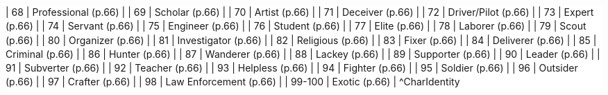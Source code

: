 | 68          | Professional (p.66)            |
| 69          | Scholar (p.66)                 |
| 70          | Artist (p.66)                  |
| 71          | Deceiver (p.66)                |
| 72          | Driver/Pilot (p.66)            |
| 73          | Expert (p.66)                  |
| 74          | Servant (p.66)                 |
| 75          | Engineer (p.66)                |
| 76          | Student (p.66)                 |
| 77          | Elite (p.66)                   |
| 78          | Laborer (p.66)                 |
| 79          | Scout (p.66)                   |
| 80          | Organizer (p.66)               |
| 81          | Investigator (p.66)            |
| 82          | Religious (p.66)               |
| 83          | Fixer (p.66)                   |
| 84          | Deliverer (p.66)               |
| 85          | Criminal (p.66)                |
| 86          | Hunter (p.66)                  |
| 87          | Wanderer (p.66)                |
| 88          | Lackey (p.66)                  |
| 89          | Supporter (p.66)               |
| 90          | Leader (p.66)                  |
| 91          | Subverter (p.66)               |
| 92          | Teacher (p.66)                 |
| 93          | Helpless (p.66)                |
| 94          | Fighter (p.66)                 |
| 95          | Soldier (p.66)                 |
| 96          | Outsider (p.66)                |
| 97          | Crafter (p.66)                 |
| 98          | Law Enforcement (p.66)         |
| 99-100      | Exotic (p.66)                  |
^CharIdentity
